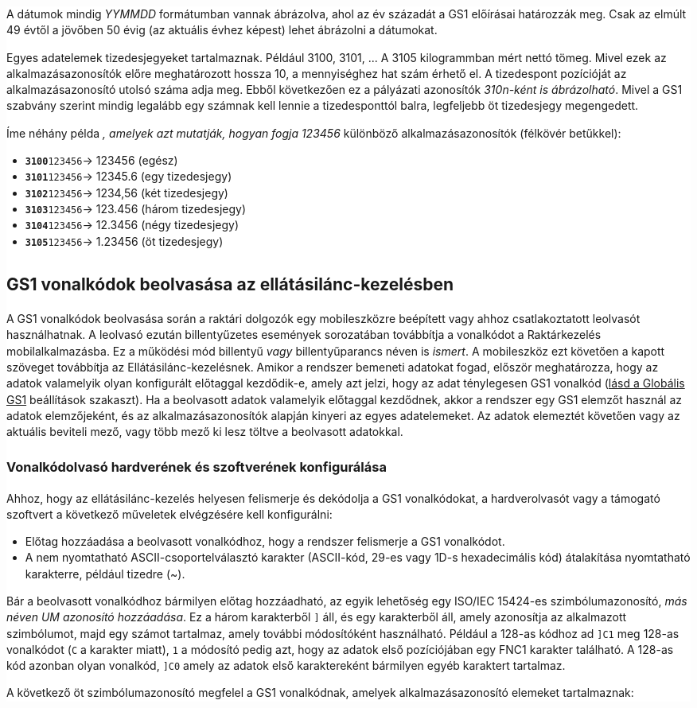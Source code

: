 A dátumok mindig *YYMMDD* formátumban vannak ábrázolva, ahol az év századát a GS1 előírásai határozzák meg. Csak az elmúlt 49 évtől a jövőben 50 évig (az aktuális évhez képest) lehet ábrázolni a dátumokat.

Egyes adatelemek tizedesjegyeket tartalmaznak. Például 3100, 3101, ... A 3105 kilogrammban mért nettó tömeg. Mivel ezek az alkalmazásazonosítók előre meghatározott hossza 10, a mennyiséghez hat szám érhető el. A tizedespont pozícióját az alkalmazásazonosító utolsó száma adja meg. Ebből következően ez a pályázati azonosítók *310n-ként is ábrázolható*. Mivel a GS1 szabvány szerint mindig legalább egy számnak kell lennie a tizedesponttól balra, legfeljebb öt tizedesjegy megengedett.

Íme néhány példa *, amelyek azt mutatják, hogyan fogja 123456* különböző alkalmazásazonosítók (félkövér betűkkel):

- **`3100`**`123456`&rarr; 123456 (egész)
- **`3101`**`123456`&rarr; 12345.6 (egy tizedesjegy)
- **`3102`**`123456`&rarr; 1234,56 (két tizedesjegy)
- **`3103`**`123456`&rarr; 123.456 (három tizedesjegy)
- **`3104`**`123456`&rarr; 12.3456 (négy tizedesjegy)
- **`3105`**`123456`&rarr; 1.23456 (öt tizedesjegy)

## <a name="scanning-gs1-bar-codes-in-supply-chain-management"></a>GS1 vonalkódok beolvasása az ellátásilánc-kezelésben

A GS1 vonalkódok beolvasása során a raktári dolgozók egy mobileszközre beépített vagy ahhoz csatlakoztatott leolvasót használhatnak. A leolvasó ezután billentyűzetes események sorozatában továbbítja a vonalkódot a Raktárkezelés mobilalkalmazásba. Ez a működési mód billentyű *vagy* billentyűparancs néven is *ismert*. A mobileszköz ezt követően a kapott szöveget továbbítja az Ellátásilánc-kezelésnek. Amikor a rendszer bemeneti adatokat fogad, először meghatározza, hogy az adatok valamelyik olyan konfigurált előtaggal kezdődik-e, amely azt jelzi, hogy az adat ténylegesen GS1 vonalkód ([lásd a Globális GS1](#set-gs1-options) beállítások szakaszt). Ha a beolvasott adatok valamelyik előtaggal kezdődnek, akkor a rendszer egy GS1 elemzőt használ az adatok elemzőjeként, és az alkalmazásazonosítók alapján kinyeri az egyes adatelemeket. Az adatok elemeztét követően vagy az aktuális beviteli mező, vagy több mező ki lesz töltve a beolvasott adatokkal.

### <a name="configuration-of-bar-code-scanner-hardware-and-software"></a>Vonalkódolvasó hardverének és szoftverének konfigurálása

Ahhoz, hogy az ellátásilánc-kezelés helyesen felismerje és dekódolja a GS1 vonalkódokat, a hardverolvasót vagy a támogató szoftvert a következő műveletek elvégzésére kell konfigurálni:

- Előtag hozzáadása a beolvasott vonalkódhoz, hogy a rendszer felismerje a GS1 vonalkódot.
- A nem nyomtatható ASCII-csoportelválasztó karakter (ASCII-kód, 29-es vagy 1D-s hexadecimális kód) átalakítása nyomtatható karakterre, például tizedre (~).

Bár a beolvasott vonalkódhoz bármilyen előtag hozzáadható, az egyik lehetőség egy ISO/IEC 15424-es szimbólumazonosító, *más néven UM azonosító hozzáadása*. Ez a három karakterből `]` áll, és egy karakterből áll, amely azonosítja az alkalmazott szimbólumot, majd egy számot tartalmaz, amely további módosítóként használható. Például a 128-as kódhoz ad `]C1` meg 128-as vonalkódot (`C` a karakter miatt), `1` a módosító pedig azt, hogy az adatok első pozíciójában egy FNC1 karakter található. A 128-as kód azonban olyan vonalkód, `]C0` amely az adatok első karaktereként bármilyen egyéb karaktert tartalmaz.

A következő öt szimbólumazonosító megfelel a GS1 vonalkódnak, amelyek alkalmazásazonosító elemeket tartalmaznak:
